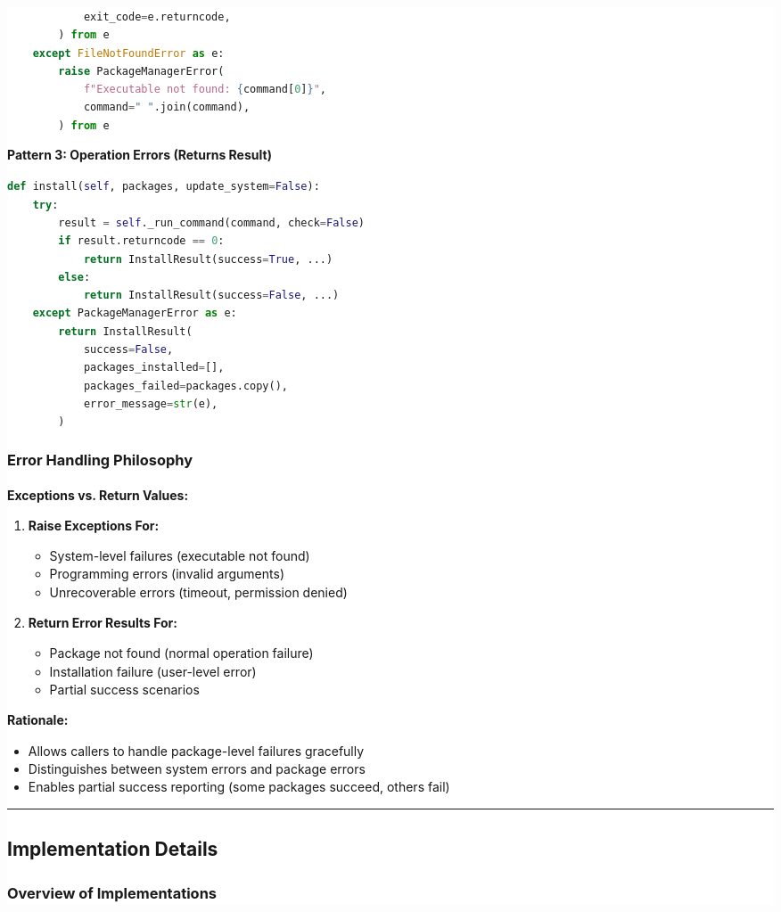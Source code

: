 ```python
            exit_code=e.returncode,
        ) from e
    except FileNotFoundError as e:
        raise PackageManagerError(
            f"Executable not found: {command[0]}",
            command=" ".join(command),
        ) from e
```

**Pattern 3: Operation Errors (Returns Result)**

```python
def install(self, packages, update_system=False):
    try:
        result = self._run_command(command, check=False)
        if result.returncode == 0:
            return InstallResult(success=True, ...)
        else:
            return InstallResult(success=False, ...)
    except PackageManagerError as e:
        return InstallResult(
            success=False,
            packages_installed=[],
            packages_failed=packages.copy(),
            error_message=str(e),
        )
```

### Error Handling Philosophy

**Exceptions vs. Return Values:**

1. **Raise Exceptions For:**
   - System-level failures (executable not found)
   - Programming errors (invalid arguments)
   - Unrecoverable errors (timeout, permission denied)

2. **Return Error Results For:**
   - Package not found (normal operation failure)
   - Installation failure (user-level error)
   - Partial success scenarios

**Rationale:**
- Allows callers to handle package-level failures gracefully
- Distinguishes between system errors and package errors
- Enables partial success reporting (some packages succeed, others fail)

---

## Implementation Details

### Overview of Implementations
